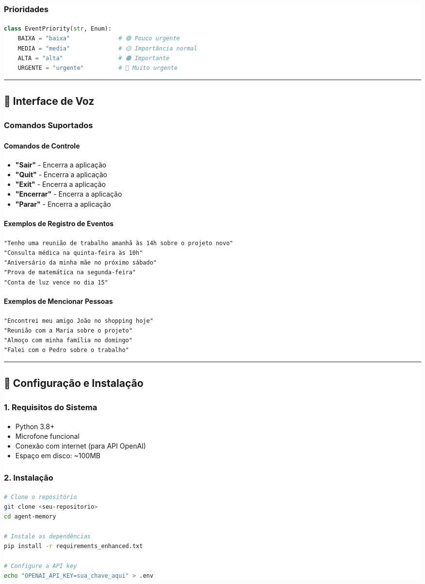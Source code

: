 ### Prioridades
```python
class EventPriority(str, Enum):
    BAIXA = "baixa"              # 🟢 Pouco urgente
    MEDIA = "media"              # 🟡 Importância normal
    ALTA = "alta"                # 🟠 Importante
    URGENTE = "urgente"          # 🔴 Muito urgente
```

---

## 🎤 Interface de Voz

### Comandos Suportados

#### Comandos de Controle
- **"Sair"** - Encerra a aplicação
- **"Quit"** - Encerra a aplicação
- **"Exit"** - Encerra a aplicação
- **"Encerrar"** - Encerra a aplicação
- **"Parar"** - Encerra a aplicação

#### Exemplos de Registro de Eventos
```
"Tenho uma reunião de trabalho amanhã às 14h sobre o projeto novo"
"Consulta médica na quinta-feira às 10h"
"Aniversário da minha mãe no próximo sábado"
"Prova de matemática na segunda-feira"
"Conta de luz vence no dia 15"
```

#### Exemplos de Mencionar Pessoas
```
"Encontrei meu amigo João no shopping hoje"
"Reunião com a Maria sobre o projeto"
"Almoço com minha família no domingo"
"Falei com o Pedro sobre o trabalho"
```

---

## 🔧 Configuração e Instalação

### 1. **Requisitos do Sistema**
- Python 3.8+
- Microfone funcional
- Conexão com internet (para API OpenAI)
- Espaço em disco: ~100MB

### 2. **Instalação**
```bash
# Clone o repositório
git clone <seu-repositorio>
cd agent-memory

# Instale as dependências
pip install -r requirements_enhanced.txt

# Configure a API key
echo "OPENAI_API_KEY=sua_chave_aqui" > .env
```
